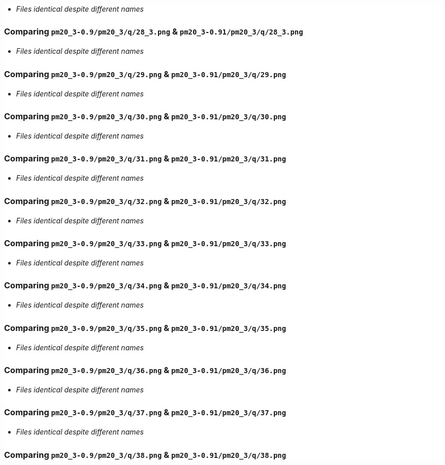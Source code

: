  * *Files identical despite different names*

### Comparing `pm20_3-0.9/pm20_3/q/28_3.png` & `pm20_3-0.91/pm20_3/q/28_3.png`

 * *Files identical despite different names*

### Comparing `pm20_3-0.9/pm20_3/q/29.png` & `pm20_3-0.91/pm20_3/q/29.png`

 * *Files identical despite different names*

### Comparing `pm20_3-0.9/pm20_3/q/30.png` & `pm20_3-0.91/pm20_3/q/30.png`

 * *Files identical despite different names*

### Comparing `pm20_3-0.9/pm20_3/q/31.png` & `pm20_3-0.91/pm20_3/q/31.png`

 * *Files identical despite different names*

### Comparing `pm20_3-0.9/pm20_3/q/32.png` & `pm20_3-0.91/pm20_3/q/32.png`

 * *Files identical despite different names*

### Comparing `pm20_3-0.9/pm20_3/q/33.png` & `pm20_3-0.91/pm20_3/q/33.png`

 * *Files identical despite different names*

### Comparing `pm20_3-0.9/pm20_3/q/34.png` & `pm20_3-0.91/pm20_3/q/34.png`

 * *Files identical despite different names*

### Comparing `pm20_3-0.9/pm20_3/q/35.png` & `pm20_3-0.91/pm20_3/q/35.png`

 * *Files identical despite different names*

### Comparing `pm20_3-0.9/pm20_3/q/36.png` & `pm20_3-0.91/pm20_3/q/36.png`

 * *Files identical despite different names*

### Comparing `pm20_3-0.9/pm20_3/q/37.png` & `pm20_3-0.91/pm20_3/q/37.png`

 * *Files identical despite different names*

### Comparing `pm20_3-0.9/pm20_3/q/38.png` & `pm20_3-0.91/pm20_3/q/38.png`
